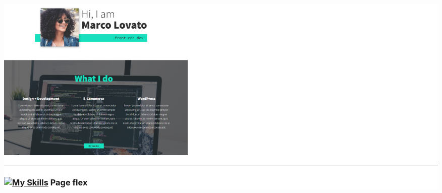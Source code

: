 [<img src="./img/portfolio2.png" height="300px">](https://github.com/Novecento201/Portfolio-Design-UX-Scrimba-CSS)

---

### <p id="page1"> [![My Skills](https://skills.thijs.gg/icons?i=github)](https://github.com/Novecento201/Page-Scrimba-CSS) Page flex</p>
